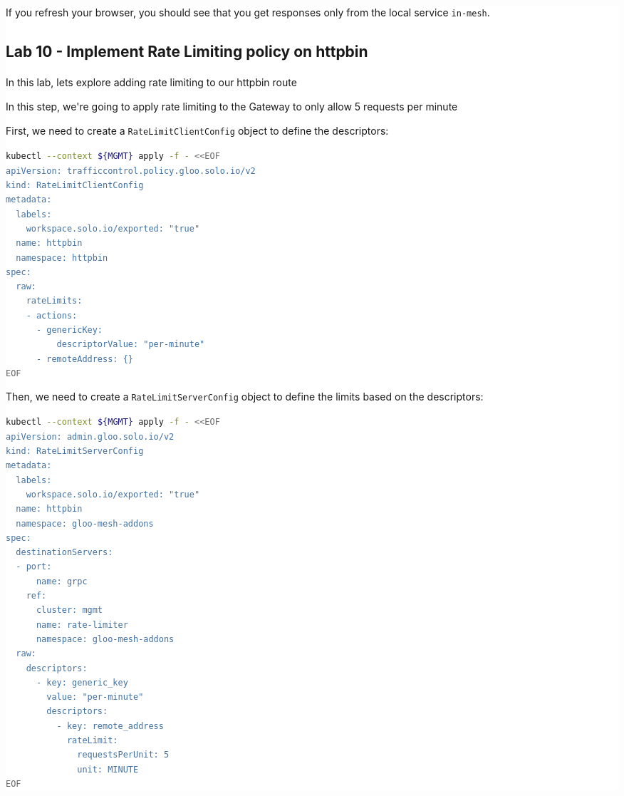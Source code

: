 If you refresh your browser, you should see that you get responses only from the local service `in-mesh`.

## Lab 10 - Implement Rate Limiting policy on httpbin <a name="Lab-10"></a>
In this lab, lets explore adding rate limiting to our httpbin route

In this step, we're going to apply rate limiting to the Gateway to only allow 5 requests per minute

First, we need to create a `RateLimitClientConfig` object to define the descriptors:

```bash
kubectl --context ${MGMT} apply -f - <<EOF
apiVersion: trafficcontrol.policy.gloo.solo.io/v2
kind: RateLimitClientConfig
metadata:
  labels:
    workspace.solo.io/exported: "true"
  name: httpbin
  namespace: httpbin
spec:
  raw:
    rateLimits:
    - actions:
      - genericKey:
          descriptorValue: "per-minute"
      - remoteAddress: {}
EOF
```

Then, we need to create a `RateLimitServerConfig` object to define the limits based on the descriptors:

```bash
kubectl --context ${MGMT} apply -f - <<EOF
apiVersion: admin.gloo.solo.io/v2
kind: RateLimitServerConfig
metadata:
  labels:
    workspace.solo.io/exported: "true"
  name: httpbin
  namespace: gloo-mesh-addons
spec:
  destinationServers:
  - port:
      name: grpc
    ref:
      cluster: mgmt
      name: rate-limiter
      namespace: gloo-mesh-addons
  raw:
    descriptors:
      - key: generic_key
        value: "per-minute"
        descriptors:
          - key: remote_address
            rateLimit:
              requestsPerUnit: 5
              unit: MINUTE
EOF
```
